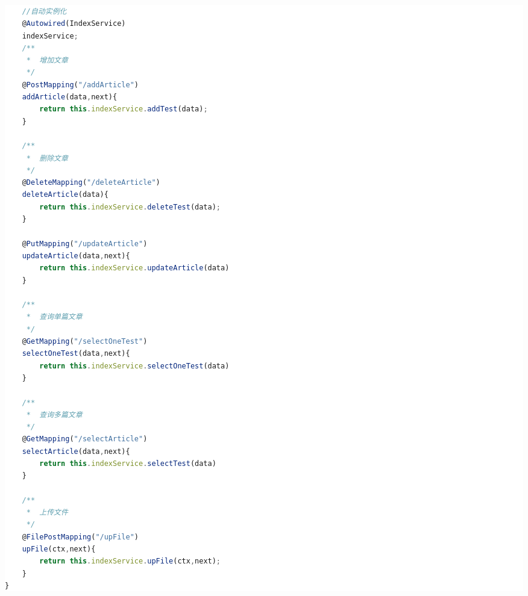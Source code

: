 ```typescript
    //自动实例化
    @Autowired(IndexService)
    indexService;
    /**
     *  增加文章
     */
    @PostMapping("/addArticle")
    addArticle(data,next){
        return this.indexService.addTest(data);
    }

    /**
     *  删除文章
     */
    @DeleteMapping("/deleteArticle")
    deleteArticle(data){
        return this.indexService.deleteTest(data);
    }

    @PutMapping("/updateArticle")
    updateArticle(data,next){
        return this.indexService.updateArticle(data)
    }

    /**
     *  查询单篇文章
     */
    @GetMapping("/selectOneTest")
    selectOneTest(data,next){
        return this.indexService.selectOneTest(data)
    }

    /**
     *  查询多篇文章
     */
    @GetMapping("/selectArticle")
    selectArticle(data,next){
        return this.indexService.selectTest(data)
    }

    /**
     *  上传文件
     */
    @FilePostMapping("/upFile")
    upFile(ctx,next){
        return this.indexService.upFile(ctx,next);
    }
}

```
